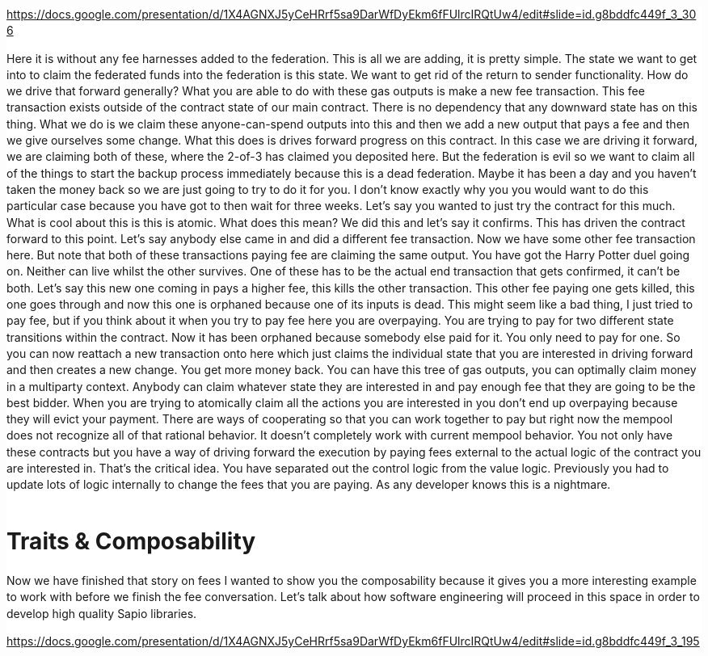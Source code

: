 https://docs.google.com/presentation/d/1X4AGNXJ5yCeHRrf5sa9DarWfDyEkm6fFUlrcIRQtUw4/edit#slide=id.g8bddfc449f_3_306

Here it is without any fee harnesses added to the federation. This is all we are adding, it is pretty simple. The state we want to get into to claim the federated funds into the federation is this state. We want to get rid of the return to sender functionality. How do we drive that forward generally? What you are able to do with these gas outputs is make a new fee transaction. This fee transaction exists outside of the contract state of our main contract. There is no dependency that any downward state has on this thing. What we do is we claim these anyone-can-spend outputs into this and then we add a new output that pays a fee and then we give ourselves some change. What this does is drives forward progress on this contract. In this case we are driving it forward, we are claiming both of these, where the 2-of-3 has claimed you deposited here. But the federation is evil so we want to claim all of the things to start the backup process immediately because this is a dead federation. Maybe it has been a day and you haven’t taken the money back so we are just going to try to do it for you. I don’t know exactly why you you would want to do this particular case because you have got to then wait for three weeks. Let’s say you wanted to just try the contract for this much. What is cool about this is this is atomic. What does this mean? We did this and let’s say it confirms. This has driven the contract forward to this point. Let’s say anybody else came in and did a different fee transaction. Now we have some other fee transaction here. But note that both of these transactions paying fee are claiming the same output. You have got the Harry Potter duel going on. Neither can live whilst the other survives. One of these has to be the actual end transaction that gets confirmed, it can’t be both. Let’s say this new one coming in pays a higher fee, this kills the other transaction. This other fee paying one gets killed, this one goes through and now this one is orphaned because one of its inputs is dead. This might seem like a bad thing, I just tried to pay fee, but if you think about it when you try to pay fee here you are overpaying. You are trying to pay for two different state transitions within the contract. Now it has been orphaned because somebody else paid for it. You only need to pay for one. So you can now reattach a new transaction onto here which just claims the individual state that you are interested in driving forward and then creates a new change. You get more money back. You can have this tree of gas outputs, you can optimally claim money in a multiparty context. Anybody can claim whatever state they are interested in and pay enough fee that they are going to be the best bidder. When you are trying to atomically claim all the actions you are interested in you don’t end up overpaying because they will evict your payment. There are ways of cooperating so that you can work together to pay but right now the mempool does not recognize all of that rational behavior. It doesn’t completely work with current mempool behavior. You not only have these contracts but you have a way of driving forward the execution by paying fees external to the actual logic of the contract you are interested in. That’s the critical idea. You have separated out the control logic from the value logic. Previously you had to update lots of logic internally to change the fees that you are paying. As any developer knows this is a nightmare.

# Traits & Composability

Now we have finished that story on fees I wanted to show you the composability because it gives you a more interesting example to work with before we finish the fee conversation. Let’s talk about how software engineering will proceed in this space in order to develop high quality Sapio libraries. 

https://docs.google.com/presentation/d/1X4AGNXJ5yCeHRrf5sa9DarWfDyEkm6fFUlrcIRQtUw4/edit#slide=id.g8bddfc449f_3_195
